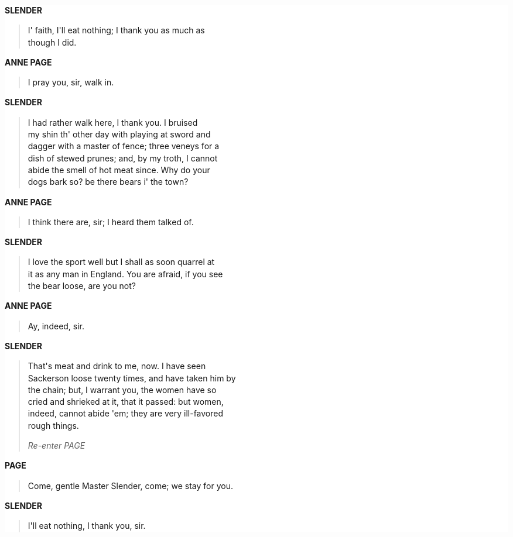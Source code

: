 <a name="speech120"><b>SLENDER</b></a>
<blockquote>
<a name="1.1.246">I' faith, I'll eat nothing; I thank you as much as</a><br>
<a name="1.1.247">though I did.</a><br>
</blockquote>

<a name="speech121"><b>ANNE PAGE</b></a>
<blockquote>
<a name="1.1.248">I pray you, sir, walk in.</a><br>
</blockquote>

<a name="speech122"><b>SLENDER</b></a>
<blockquote>
<a name="1.1.249">I had rather walk here, I thank you. I bruised</a><br>
<a name="1.1.250">my shin th' other day with playing at sword and</a><br>
<a name="1.1.251">dagger with a master of fence; three veneys for a</a><br>
<a name="1.1.252">dish of stewed prunes; and, by my troth, I cannot</a><br>
<a name="1.1.253">abide the smell of hot meat since. Why do your</a><br>
<a name="1.1.254">dogs bark so? be there bears i' the town?</a><br>
</blockquote>

<a name="speech123"><b>ANNE PAGE</b></a>
<blockquote>
<a name="1.1.255">I think there are, sir; I heard them talked of.</a><br>
</blockquote>

<a name="speech124"><b>SLENDER</b></a>
<blockquote>
<a name="1.1.256">I love the sport well but I shall as soon quarrel at</a><br>
<a name="1.1.257">it as any man in England. You are afraid, if you see</a><br>
<a name="1.1.258">the bear loose, are you not?</a><br>
</blockquote>

<a name="speech125"><b>ANNE PAGE</b></a>
<blockquote>
<a name="1.1.259">Ay, indeed, sir.</a><br>
</blockquote>

<a name="speech126"><b>SLENDER</b></a>
<blockquote>
<a name="1.1.260">That's meat and drink to me, now. I have seen</a><br>
<a name="1.1.261">Sackerson loose twenty times, and have taken him by</a><br>
<a name="1.1.262">the chain; but, I warrant you, the women have so</a><br>
<a name="1.1.263">cried and shrieked at it, that it passed: but women,</a><br>
<a name="1.1.264">indeed, cannot abide 'em; they are very ill-favored</a><br>
<a name="1.1.265">rough things.</a><br>
<p><i>Re-enter PAGE</i></p>
</blockquote>

<a name="speech127"><b>PAGE</b></a>
<blockquote>
<a name="1.1.266">Come, gentle Master Slender, come; we stay for you.</a><br>
</blockquote>

<a name="speech128"><b>SLENDER</b></a>
<blockquote>
<a name="1.1.267">I'll eat nothing, I thank you, sir.</a><br>
</blockquote>
